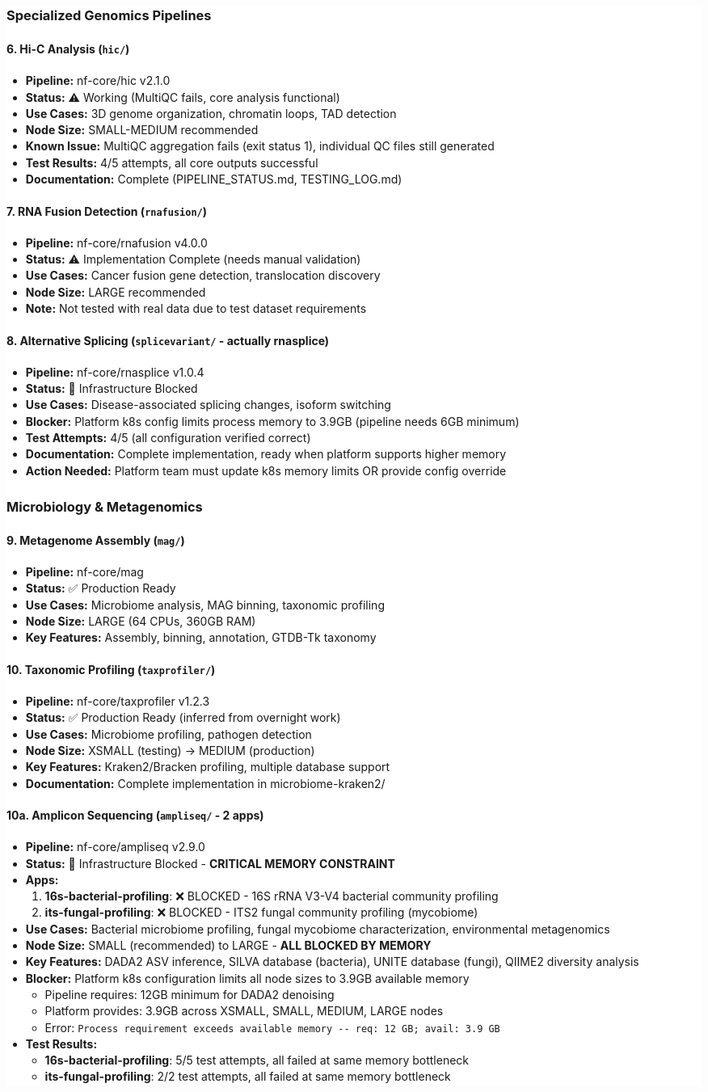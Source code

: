 ### Specialized Genomics Pipelines

#### 6. Hi-C Analysis (`hic/`)
- **Pipeline:** nf-core/hic v2.1.0
- **Status:** ⚠️ Working (MultiQC fails, core analysis functional)
- **Use Cases:** 3D genome organization, chromatin loops, TAD detection
- **Node Size:** SMALL-MEDIUM recommended
- **Known Issue:** MultiQC aggregation fails (exit status 1), individual QC files still generated
- **Test Results:** 4/5 attempts, all core outputs successful
- **Documentation:** Complete (PIPELINE_STATUS.md, TESTING_LOG.md)

#### 7. RNA Fusion Detection (`rnafusion/`)
- **Pipeline:** nf-core/rnafusion v4.0.0
- **Status:** ⚠️ Implementation Complete (needs manual validation)
- **Use Cases:** Cancer fusion gene detection, translocation discovery
- **Node Size:** LARGE recommended
- **Note:** Not tested with real data due to test dataset requirements

#### 8. Alternative Splicing (`splicevariant/` - actually rnasplice)
- **Pipeline:** nf-core/rnasplice v1.0.4
- **Status:** 🚧 Infrastructure Blocked
- **Use Cases:** Disease-associated splicing changes, isoform switching
- **Blocker:** Platform k8s config limits process memory to 3.9GB (pipeline needs 6GB minimum)
- **Test Attempts:** 4/5 (all configuration verified correct)
- **Documentation:** Complete implementation, ready when platform supports higher memory
- **Action Needed:** Platform team must update k8s memory limits OR provide config override

### Microbiology & Metagenomics

#### 9. Metagenome Assembly (`mag/`)
- **Pipeline:** nf-core/mag
- **Status:** ✅ Production Ready
- **Use Cases:** Microbiome analysis, MAG binning, taxonomic profiling
- **Node Size:** LARGE (64 CPUs, 360GB RAM)
- **Key Features:** Assembly, binning, annotation, GTDB-Tk taxonomy

#### 10. Taxonomic Profiling (`taxprofiler/`)
- **Pipeline:** nf-core/taxprofiler v1.2.3
- **Status:** ✅ Production Ready (inferred from overnight work)
- **Use Cases:** Microbiome profiling, pathogen detection
- **Node Size:** XSMALL (testing) → MEDIUM (production)
- **Key Features:** Kraken2/Bracken profiling, multiple database support
- **Documentation:** Complete implementation in microbiome-kraken2/

#### 10a. Amplicon Sequencing (`ampliseq/` - 2 apps)
- **Pipeline:** nf-core/ampliseq v2.9.0
- **Status:** 🚧 Infrastructure Blocked - **CRITICAL MEMORY CONSTRAINT**
- **Apps:**
  1. **16s-bacterial-profiling**: ❌ BLOCKED - 16S rRNA V3-V4 bacterial community profiling
  2. **its-fungal-profiling**: ❌ BLOCKED - ITS2 fungal community profiling (mycobiome)
- **Use Cases:** Bacterial microbiome profiling, fungal mycobiome characterization, environmental metagenomics
- **Node Size:** SMALL (recommended) to LARGE - **ALL BLOCKED BY MEMORY**
- **Key Features:** DADA2 ASV inference, SILVA database (bacteria), UNITE database (fungi), QIIME2 diversity analysis
- **Blocker:** Platform k8s configuration limits all node sizes to 3.9GB available memory
  - Pipeline requires: 12GB minimum for DADA2 denoising
  - Platform provides: 3.9GB across XSMALL, SMALL, MEDIUM, LARGE nodes
  - Error: `Process requirement exceeds available memory -- req: 12 GB; avail: 3.9 GB`
- **Test Results:**
  - **16s-bacterial-profiling**: 5/5 test attempts, all failed at same memory bottleneck
  - **its-fungal-profiling**: 2/2 test attempts, all failed at same memory bottleneck